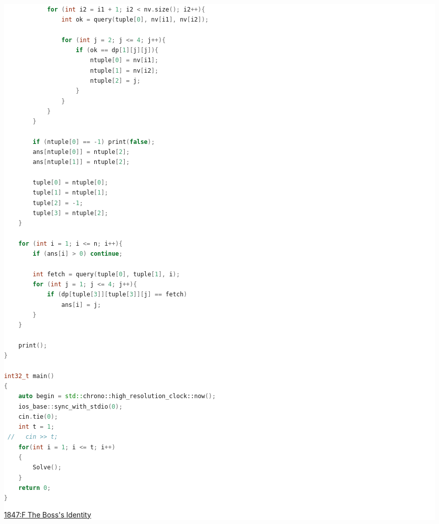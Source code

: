 ```cpp
            for (int i2 = i1 + 1; i2 < nv.size(); i2++){
                int ok = query(tuple[0], nv[i1], nv[i2]);
                
                for (int j = 2; j <= 4; j++){
                    if (ok == dp[1][j][j]){
                        ntuple[0] = nv[i1];
                        ntuple[1] = nv[i2];
                        ntuple[2] = j;
                    }
                }
            }
        }
        
        if (ntuple[0] == -1) print(false);
        ans[ntuple[0]] = ntuple[2];
        ans[ntuple[1]] = ntuple[2];
        
        tuple[0] = ntuple[0];
        tuple[1] = ntuple[1];
        tuple[2] = -1;
        tuple[3] = ntuple[2];
    }
    
    for (int i = 1; i <= n; i++){
        if (ans[i] > 0) continue;
        
        int fetch = query(tuple[0], tuple[1], i);
        for (int j = 1; j <= 4; j++){
            if (dp[tuple[3]][tuple[3]][j] == fetch)
                ans[i] = j;
        }
    }
    
    print();
}
 
int32_t main() 
{
    auto begin = std::chrono::high_resolution_clock::now();
    ios_base::sync_with_stdio(0);
    cin.tie(0);
    int t = 1;
 //   cin >> t;
    for(int i = 1; i <= t; i++) 
    {
        Solve();
    }
    return 0;
}

```
[1847:F The Boss's Identity](../problems/F._The_Boss's_Identity.md)
